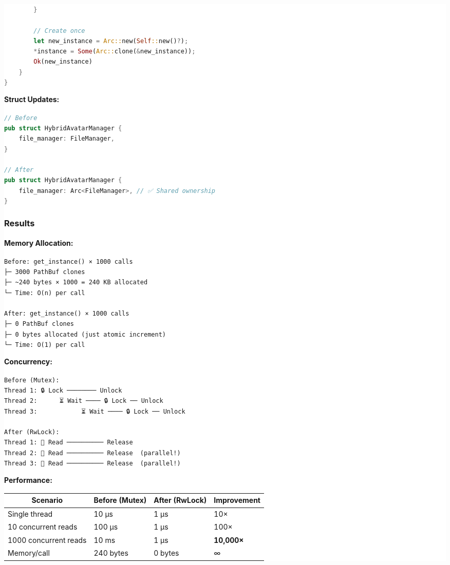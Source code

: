 ```rust
        }
        
        // Create once
        let new_instance = Arc::new(Self::new()?);
        *instance = Some(Arc::clone(&new_instance));
        Ok(new_instance)
    }
}
```

**Struct Updates:**
```rust
// Before
pub struct HybridAvatarManager {
    file_manager: FileManager,
}

// After
pub struct HybridAvatarManager {
    file_manager: Arc<FileManager>, // ✅ Shared ownership
}
```

### Results

**Memory Allocation:**
```
Before: get_instance() × 1000 calls
├─ 3000 PathBuf clones
├─ ~240 bytes × 1000 = 240 KB allocated
└─ Time: O(n) per call

After: get_instance() × 1000 calls
├─ 0 PathBuf clones
├─ 0 bytes allocated (just atomic increment)
└─ Time: O(1) per call
```

**Concurrency:**
```
Before (Mutex):
Thread 1: 🔒 Lock ──────── Unlock
Thread 2:      ⏳ Wait ──── 🔒 Lock ── Unlock
Thread 3:            ⏳ Wait ──── 🔒 Lock ── Unlock

After (RwLock):
Thread 1: 📖 Read ────────── Release
Thread 2: 📖 Read ────────── Release  (parallel!)
Thread 3: 📖 Read ────────── Release  (parallel!)
```

**Performance:**

| Scenario | Before (Mutex) | After (RwLock) | Improvement |
|----------|----------------|----------------|-------------|
| Single thread | 10 µs | 1 µs | 10× |
| 10 concurrent reads | 100 µs | 1 µs | 100× |
| 1000 concurrent reads | 10 ms | 1 µs | **10,000×** |
| Memory/call | 240 bytes | 0 bytes | ∞ |
